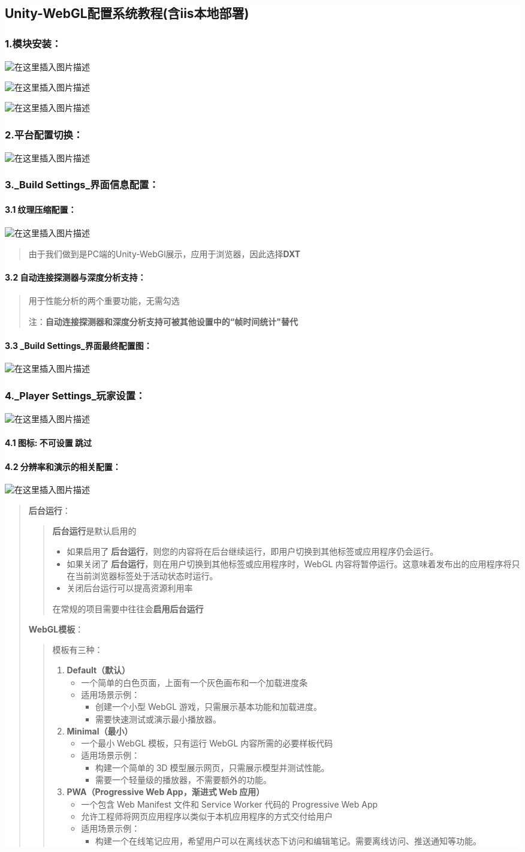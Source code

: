 ## Unity-WebGL配置系统教程(含iis本地部署)

### 1.模块安装：
![在这里插入图片描述](https://i-blog.csdnimg.cn/direct/ac641eec1a7d4e2da346c83e4ad31e9e.png#pic_center)

![在这里插入图片描述](https://i-blog.csdnimg.cn/direct/f53fa84de2e44db9999037d3d95c863f.png#pic_center)

![在这里插入图片描述](https://i-blog.csdnimg.cn/direct/c6bd7269ff4445b481a5b87531881c5b.png#pic_center)

### 2.平台配置切换：
![在这里插入图片描述](https://i-blog.csdnimg.cn/direct/7265460250c74c8f9cd1ee2251def01c.png#pic_center)

### 3._Build Settings_界面信息配置：
#### 3.1 纹理压缩配置：
![在这里插入图片描述](https://i-blog.csdnimg.cn/direct/6852b4ecec884d1bad375c917b634d58.png#pic_center)
> 由于我们做到是PC端的Unity-WebGl展示，应用于浏览器，因此选择**DXT**

#### 3.2 自动连接探测器与深度分析支持：
> 用于性能分析的两个重要功能，无需勾选
> 
> 注：**自动连接探测器和深度分析支持可被其他设置中的“帧时间统计"替代**

#### 3.3 _Build Settings_界面最终配置图： 
![在这里插入图片描述](https://i-blog.csdnimg.cn/direct/a6358735343a4b4a9ba937cdb1a0f5e4.png#pic_center)

### 4._Player Settings_玩家设置：
![在这里插入图片描述](https://i-blog.csdnimg.cn/direct/2d9c3e35df4a41a097c00f1d719ce466.png#pic_center)

#### 4.1 图标: 不可设置 跳过

#### 4.2 分辨率和演示的相关配置：
![在这里插入图片描述](https://i-blog.csdnimg.cn/direct/a63ba3a261ac4461bd16af0dbf8290a3.png#pic_center)

> **后台运行**：
> > **后台运行**是默认启用的
> > - 如果启用了 **后台运行**，则您的内容将在后台继续运行，即用户切换到其他标签或应用程序仍会运行。
> > - 如果关闭了 **后台运行**，则在用户切换到其他标签或应用程序时，WebGL 内容将暂停运行。这意味着发布出的应用程序将只在当前浏览器标签处于活动状态时运行。
> > - 关闭后台运行可以提高资源利用率
> > 
> > 在常规的项目需要中往往会**启用后台运行**
> 
> **WebGL模板**：
> > 模板有三种：
> > 1. **Default（默认）**
> >     - 一个简单的白色页面，上面有一个灰色画布和一个加载进度条
> >     - 适用场景示例：
> >         - 创建一个小型 WebGL 游戏，只需展示基本功能和加载进度。
> >         - 需要快速测试或演示最小播放器。
> > 2. **Minimal（最小）**
> >     - 一个最小 WebGL 模板，只有运行 WebGL 内容所需的必要样板代码
> >     - 适用场景示例：
> >         - 构建一个简单的 3D 模型展示网页，只需展示模型并测试性能。
> >         - 需要一个轻量级的播放器，不需要额外的功能。
> > 3. **PWA（Progressive Web App，渐进式 Web 应用）**
> >     - 一个包含 Web Manifest 文件和 Service Worker 代码的 Progressive Web App
> >     - 允许工程师将网页应用程序以类似于本机应用程序的方式交付给用户
> >     - 适用场景示例：
> >         - 构建一个在线笔记应用，希望用户可以在离线状态下访问和编辑笔记。需要离线访问、推送通知等功能。